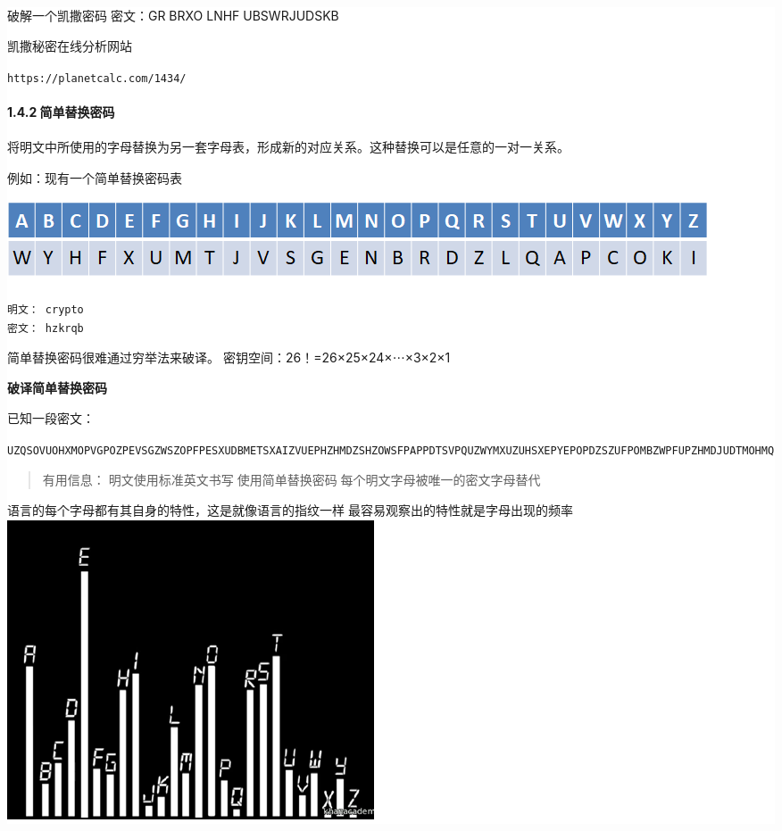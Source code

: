 破解一个凯撒密码
密文：GR BRXO LNHF UBSWRJUDSKB

凯撒秘密在线分析网站
```
https://planetcalc.com/1434/
```

#### 1.4.2 简单替换密码

将明文中所使用的字母替换为另一套字母表，形成新的对应关系。这种替换可以是任意的一对一关系。

例如：现有一个简单替换密码表

![](files/1-3-5.png)

```
明文： crypto
密文： hzkrqb
```

简单替换密码很难通过穷举法来破译。
密钥空间：26！=26×25×24×⋯×3×2×1

**破译简单替换密码**

已知一段密文：
```
UZQSOVUOHXMOPVGPOZPEVSGZWSZOPFPESXUDBMETSXAIZVUEPHZHMDZSHZOWSFPAPPDTSVPQUZWYMXUZUHSXEPYEPOPDZSZUFPOMBZWPFUPZHMDJUDTMOHMQ
```

>有用信息：
>明文使用标准英文书写
>使用简单替换密码
>每个明文字母被唯一的密文字母替代

语言的每个字母都有其自身的特性，这是就像语言的指纹一样
最容易观察出的特性就是字母出现的频率
![](files/1-3-6.png)
